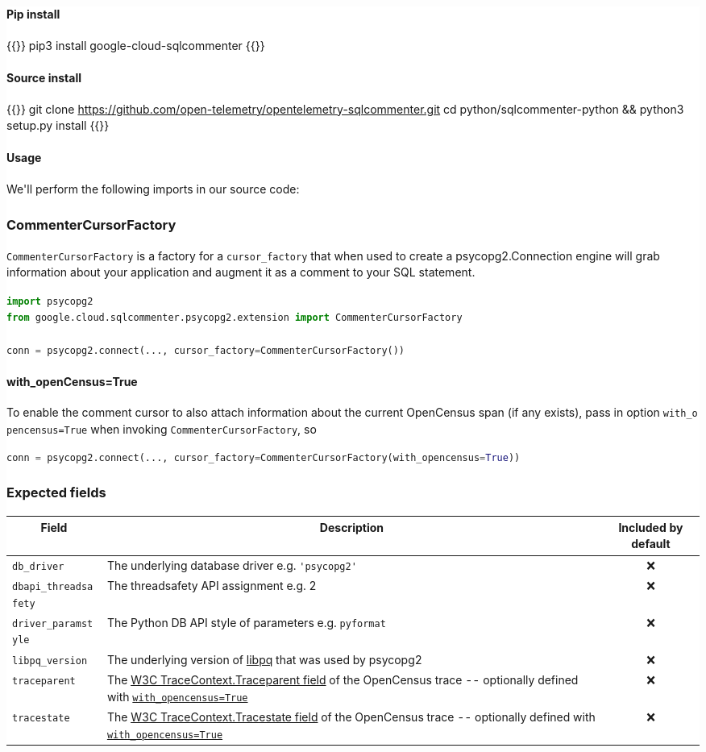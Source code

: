 #### Pip install
{{<highlight shell>}}
pip3 install google-cloud-sqlcommenter
{{</highlight>}}

#### Source install
{{<highlight shell>}}
git clone https://github.com/open-telemetry/opentelemetry-sqlcommenter.git
cd python/sqlcommenter-python && python3 setup.py install
{{</highlight>}}

#### Usage
We'll perform the following imports in our source code:

### CommenterCursorFactory

`CommenterCursorFactory` is a factory for a `cursor_factory` that when used to create a psycopg2.Connection engine will grab information about your application and augment it as a comment to your SQL statement.

```python
import psycopg2
from google.cloud.sqlcommenter.psycopg2.extension import CommenterCursorFactory

conn = psycopg2.connect(..., cursor_factory=CommenterCursorFactory())
```

#### <a name="with-opencensus"></a> with_openCensus=True

To enable the comment cursor to also attach information about the current OpenCensus span (if any exists), pass in option `with_opencensus=True` when invoking `CommenterCursorFactory`, so

```python
conn = psycopg2.connect(..., cursor_factory=CommenterCursorFactory(with_opencensus=True))
```

### Expected fields

Field|Description|Included by default
---|---|---
`db_driver`|The underlying database driver e.g. `'psycopg2'`|<div style="text-align: center">&#10060;</div>
`dbapi_threadsafety`|The threadsafety API assignment e.g. 2|<div style="text-align: center">&#10060;</div>
`driver_paramstyle`|The Python DB API style of parameters e.g. `pyformat`|<div style="text-align: center">&#10060;</div>
`libpq_version`|The underlying version of [libpq]() that was used by psycopg2|<div style="text-align: center">&#10060;</div>
`traceparent`|The [W3C TraceContext.Traceparent field](https://www.w3.org/TR/trace-context/#traceparent-field) of the OpenCensus trace -- optionally defined with [`with_opencensus=True`](#with-opencensus)|<div style="text-align: center">&#10060;</div>
`tracestate`|The [W3C TraceContext.Tracestate field](https://www.w3.org/TR/trace-context/#tracestate-field) of the OpenCensus trace -- optionally defined with [`with_opencensus=True`](#with-opencensus)|<div style="text-align: center">&#10060;</div>
